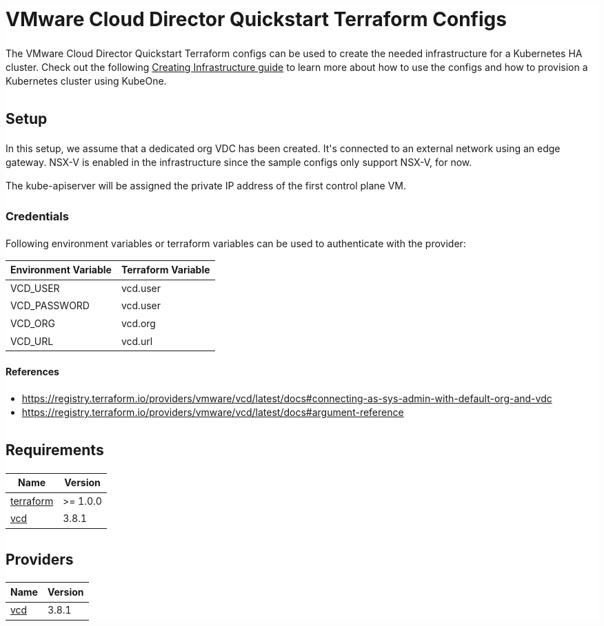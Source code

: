 # VMware Cloud Director Quickstart Terraform Configs

The VMware Cloud Director  Quickstart Terraform configs can be used to create the needed
infrastructure for a Kubernetes HA cluster. Check out the following
[Creating Infrastructure guide][docs-infrastructure] to learn more about how to
use the configs and how to provision a Kubernetes cluster using KubeOne.

[docs-infrastructure]: https://docs.kubermatic.com/kubeone/v1.6/guides/using-terraform-configs/

## Setup

In this setup, we assume that a dedicated org VDC has been created. It's connected to an external network using an edge gateway. NSX-V is enabled in the infrastructure since the sample configs only support NSX-V, for now.

The kube-apiserver will be assigned the private IP address of the first control plane VM.

### Credentials

Following environment variables or terraform variables can be used to authenticate with the provider:

| Environment Variable | Terraform Variable |
|------|---------|
| VCD_USER | vcd.user |
| VCD_PASSWORD | vcd.user |
| VCD_ORG | vcd.org |
| VCD_URL | vcd.url |

#### References

- <https://registry.terraform.io/providers/vmware/vcd/latest/docs#connecting-as-sys-admin-with-default-org-and-vdc>
- <https://registry.terraform.io/providers/vmware/vcd/latest/docs#argument-reference>

## Requirements

| Name | Version |
|------|---------|
| <a name="requirement_terraform"></a> [terraform](#requirement\_terraform) | >= 1.0.0 |
| <a name="requirement_vcd"></a> [vcd](#requirement\_vcd) | 3.8.1 |

## Providers

| Name | Version |
|------|---------|
| <a name="provider_vcd"></a> [vcd](#provider\_vcd) | 3.8.1 |
